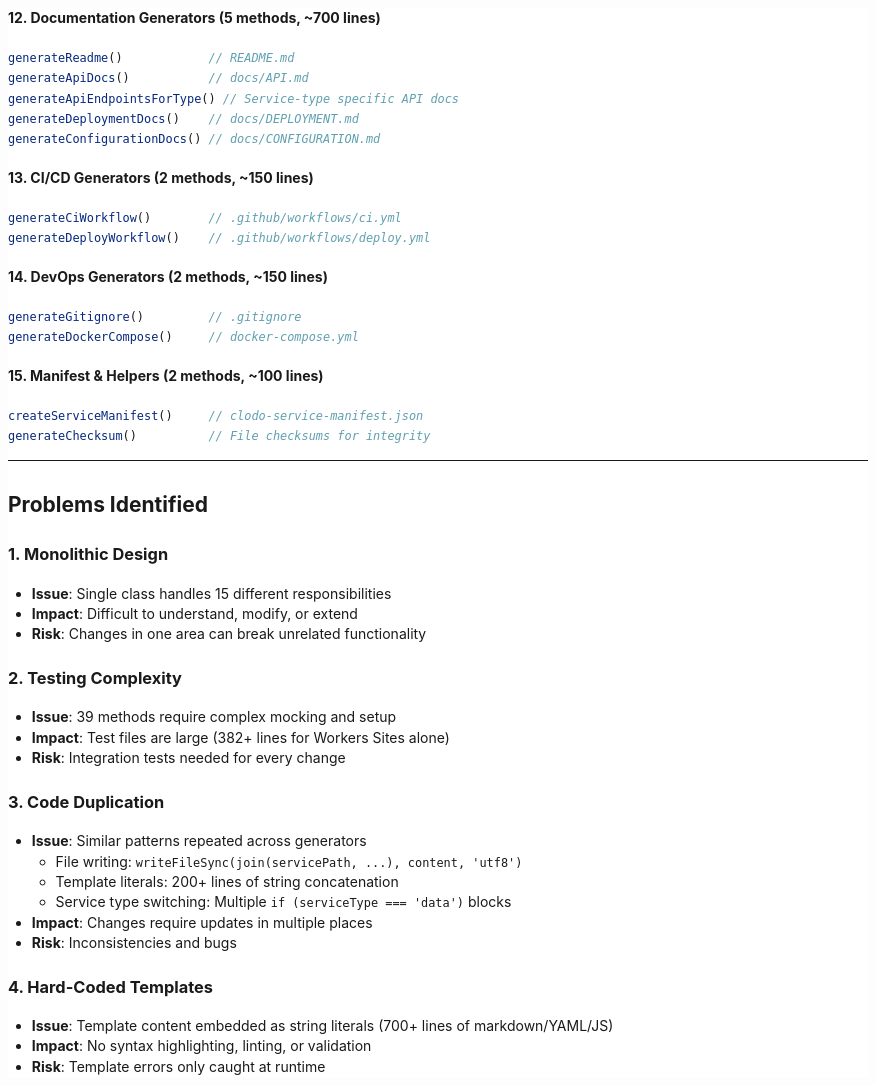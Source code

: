 #### 12. **Documentation Generators** (5 methods, ~700 lines)
```javascript
generateReadme()            // README.md
generateApiDocs()           // docs/API.md
generateApiEndpointsForType() // Service-type specific API docs
generateDeploymentDocs()    // docs/DEPLOYMENT.md
generateConfigurationDocs() // docs/CONFIGURATION.md
```

#### 13. **CI/CD Generators** (2 methods, ~150 lines)
```javascript
generateCiWorkflow()        // .github/workflows/ci.yml
generateDeployWorkflow()    // .github/workflows/deploy.yml
```

#### 14. **DevOps Generators** (2 methods, ~150 lines)
```javascript
generateGitignore()         // .gitignore
generateDockerCompose()     // docker-compose.yml
```

#### 15. **Manifest & Helpers** (2 methods, ~100 lines)
```javascript
createServiceManifest()     // clodo-service-manifest.json
generateChecksum()          // File checksums for integrity
```

---

## Problems Identified

### 1. **Monolithic Design**
- **Issue**: Single class handles 15 different responsibilities
- **Impact**: Difficult to understand, modify, or extend
- **Risk**: Changes in one area can break unrelated functionality

### 2. **Testing Complexity**
- **Issue**: 39 methods require complex mocking and setup
- **Impact**: Test files are large (382+ lines for Workers Sites alone)
- **Risk**: Integration tests needed for every change

### 3. **Code Duplication**
- **Issue**: Similar patterns repeated across generators
  - File writing: `writeFileSync(join(servicePath, ...), content, 'utf8')`
  - Template literals: 200+ lines of string concatenation
  - Service type switching: Multiple `if (serviceType === 'data')` blocks
- **Impact**: Changes require updates in multiple places
- **Risk**: Inconsistencies and bugs

### 4. **Hard-Coded Templates**
- **Issue**: Template content embedded as string literals (700+ lines of markdown/YAML/JS)
- **Impact**: No syntax highlighting, linting, or validation
- **Risk**: Template errors only caught at runtime
